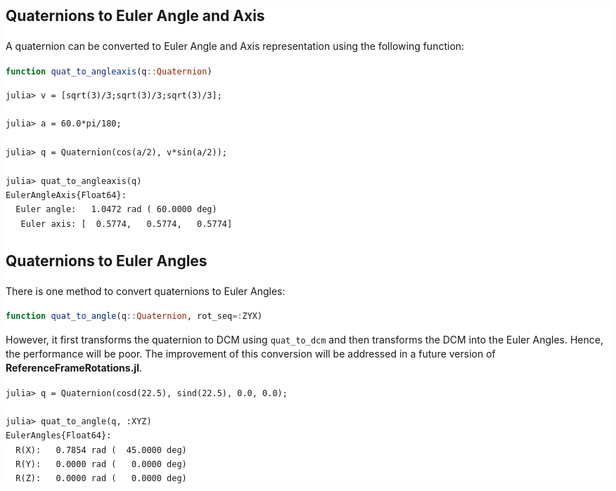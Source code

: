 ## Quaternions to Euler Angle and Axis

A quaternion can be converted to Euler Angle and Axis representation using the
following function:

```julia
function quat_to_angleaxis(q::Quaternion)
```

```jldoctest
julia> v = [sqrt(3)/3;sqrt(3)/3;sqrt(3)/3];

julia> a = 60.0*pi/180;

julia> q = Quaternion(cos(a/2), v*sin(a/2));

julia> quat_to_angleaxis(q)
EulerAngleAxis{Float64}:
  Euler angle:   1.0472 rad ( 60.0000 deg)
   Euler axis: [  0.5774,   0.5774,   0.5774]

```

## Quaternions to Euler Angles

There is one method to convert quaternions to Euler Angles:

```julia
function quat_to_angle(q::Quaternion, rot_seq=:ZYX)
```

However, it first transforms the quaternion to DCM using `quat_to_dcm` and then
transforms the DCM into the Euler Angles. Hence, the performance will be poor.
The improvement of this conversion will be addressed in a future version of
**ReferenceFrameRotations.jl**.

```jldoctest
julia> q = Quaternion(cosd(22.5), sind(22.5), 0.0, 0.0);

julia> quat_to_angle(q, :XYZ)
EulerAngles{Float64}:
  R(X):   0.7854 rad (  45.0000 deg)
  R(Y):   0.0000 rad (   0.0000 deg)
  R(Z):   0.0000 rad (   0.0000 deg)

```
